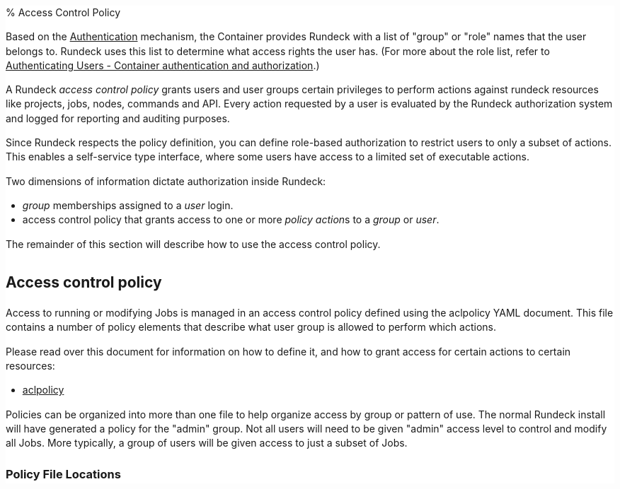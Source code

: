 % Access Control Policy

Based on the [Authentication](authenticating-users.html) mechanism,
the Container provides Rundeck
with a list of "group" or "role" names
that the user belongs to.
Rundeck uses this list to determine what access rights the user has.
(For more about the role list,
refer to [Authenticating Users - Container authentication and authorization][1].)

[1]: authenticating-users.html#container-authentication-and-authorization


A Rundeck *access control policy* grants users
and user groups certain
privileges to perform actions against rundeck resources
like projects, jobs, nodes, commands and API.
Every action requested by a user is evaluated by the
Rundeck authorization system and logged for
reporting and auditing purposes.

Since Rundeck respects the policy definition, you can define role-based
authorization to restrict users to only a subset of actions. This
enables a self-service type interface, where some users have
access to a limited set of executable actions.


Two dimensions of information dictate authorization inside Rundeck:

* *group* memberships assigned to a *user* login.  
* access control policy that grants access to one or more *policy
  action*s to a *group*  or *user*.

The remainder of this section will describe how to use the access
control policy.

## Access control policy

Access to running or modifying Jobs is managed in an access control
policy defined using the aclpolicy YAML document.
This file contains a number of policy elements that describe what user
group is allowed to perform which actions.

Please read over this document for information on how to define it, and how to
grant access for certain actions to certain resources:

*  [aclpolicy](../man5/aclpolicy.html)

Policies can be organized into more than one file to help organize
access by group or pattern of use. The normal Rundeck install will
have generated a policy for the "admin" group. Not all users will need
to be given "admin" access level to control and modify all Jobs. More
typically, a group of users will be given access to just a subset of
Jobs.

### Policy File Locations


[API Token Authorization]: #api-token-authorization